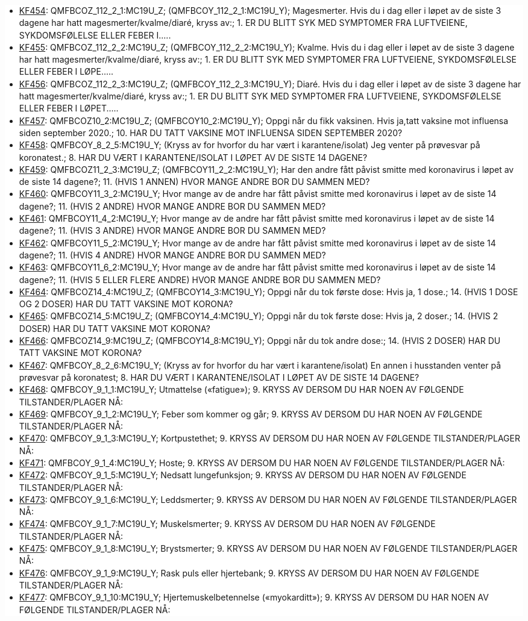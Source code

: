 - [KF454](Foreldre_duplikater_Runde25_komplett.md#KF454): QMFBCOZ_112_2_1:MC19U_Z; (QMFBCOY_112_2_1:MC19U_Y); Magesmerter. Hvis du i dag eller i løpet av de siste 3 dagene har hatt magesmerter/kvalme/diaré, kryss av:; 1. ER DU BLITT SYK MED SYMPTOMER FRA LUFTVEIENE, SYKDOMSFØLELSE ELLER FEBER I.....
- [KF455](Foreldre_duplikater_Runde25_komplett.md#KF455): QMFBCOZ_112_2_2:MC19U_Z; (QMFBCOY_112_2_2:MC19U_Y); Kvalme. Hvis du i dag eller i løpet av de siste 3 dagene har hatt magesmerter/kvalme/diaré, kryss av:; 1. ER DU BLITT SYK MED SYMPTOMER FRA LUFTVEIENE, SYKDOMSFØLELSE ELLER FEBER I LØPE.....
- [KF456](Foreldre_duplikater_Runde25_komplett.md#KF456): QMFBCOZ_112_2_3:MC19U_Z; (QMFBCOY_112_2_3:MC19U_Y); Diaré. Hvis du i dag eller i løpet av de siste 3 dagene har hatt magesmerter/kvalme/diaré, kryss av:; 1. ER DU BLITT SYK MED SYMPTOMER FRA LUFTVEIENE, SYKDOMSFØLELSE ELLER FEBER I LØPET.....
- [KF457](Foreldre_duplikater_Runde25_komplett.md#KF457): QMFBCOZ10_2:MC19U_Z; (QMFBCOY10_2:MC19U_Y); Oppgi når du fikk vaksinen. Hvis ja,tatt vaksine mot influensa siden september 2020.; 10. HAR DU TATT VAKSINE MOT INFLUENSA SIDEN SEPTEMBER 2020?
- [KF458](Foreldre_duplikater_Runde25_komplett.md#KF458): QMFBCOY_8_2_5:MC19U_Y; (Kryss av for hvorfor du har vært i karantene/isolat) Jeg venter på prøvesvar på koronatest.; 8. HAR DU VÆRT I KARANTENE/ISOLAT I LØPET AV DE SISTE 14 DAGENE?
- [KF459](Foreldre_duplikater_Runde25_komplett.md#KF459): QMFBCOZ11_2_3:MC19U_Z; (QMFBCOY11_2_2:MC19U_Y); Har den andre fått påvist smitte med koronavirus i løpet av de siste 14 dagene?; 11. (HVIS 1 ANNEN) HVOR MANGE ANDRE BOR DU SAMMEN MED?
- [KF460](Foreldre_duplikater_Runde25_komplett.md#KF460): QMFBCOY11_3_2:MC19U_Y; Hvor mange av de andre har fått påvist smitte med koronavirus i løpet av de siste 14 dagene?; 11. (HVIS 2 ANDRE) HVOR MANGE ANDRE BOR DU SAMMEN MED?
- [KF461](Foreldre_duplikater_Runde25_komplett.md#KF461): QMFBCOY11_4_2:MC19U_Y; Hvor mange av de andre har fått påvist smitte med koronavirus i løpet av de siste 14 dagene?; 11. (HVIS 3 ANDRE) HVOR MANGE ANDRE BOR DU SAMMEN MED?
- [KF462](Foreldre_duplikater_Runde25_komplett.md#KF462): QMFBCOY11_5_2:MC19U_Y; Hvor mange av de andre har fått påvist smitte med koronavirus i løpet av de siste 14 dagene?; 11. (HVIS 4 ANDRE) HVOR MANGE ANDRE BOR DU SAMMEN MED?
- [KF463](Foreldre_duplikater_Runde25_komplett.md#KF463): QMFBCOY11_6_2:MC19U_Y; Hvor mange av de andre har fått påvist smitte med koronavirus i løpet av de siste 14 dagene?; 11. (HVIS 5 ELLER FLERE ANDRE) HVOR MANGE ANDRE BOR DU SAMMEN MED?
- [KF464](Foreldre_duplikater_Runde25_komplett.md#KF464): QMFBCOZ14_4:MC19U_Z; (QMFBCOY14_3:MC19U_Y); Oppgi når du tok første dose: Hvis ja, 1 dose.; 14. (HVIS 1 DOSE OG 2 DOSER) HAR DU TATT VAKSINE MOT KORONA?
- [KF465](Foreldre_duplikater_Runde25_komplett.md#KF465): QMFBCOZ14_5:MC19U_Z; (QMFBCOY14_4:MC19U_Y); Oppgi når du tok første dose: Hvis ja, 2 doser.; 14. (HVIS 2 DOSER) HAR DU TATT VAKSINE MOT KORONA?
- [KF466](Foreldre_duplikater_Runde25_komplett.md#KF466): QMFBCOZ14_9:MC19U_Z; (QMFBCOY14_8:MC19U_Y); Oppgi når du tok andre dose:; 14. (HVIS 2 DOSER) HAR DU TATT VAKSINE MOT KORONA?
- [KF467](Foreldre_duplikater_Runde25_komplett.md#KF467): QMFBCOY_8_2_6:MC19U_Y; (Kryss av for hvorfor du har vært i karantene/isolat) En annen i husstanden venter på prøvesvar på koronatest; 8. HAR DU VÆRT I KARANTENE/ISOLAT I LØPET AV DE SISTE 14 DAGENE?
- [KF468](Foreldre_duplikater_Runde25_komplett.md#KF468): QMFBCOY_9_1_1:MC19U_Y;  Utmattelse («fatigue»); 9. KRYSS AV DERSOM DU HAR NOEN AV FØLGENDE TILSTANDER/PLAGER NÅ:
- [KF469](Foreldre_duplikater_Runde25_komplett.md#KF469): QMFBCOY_9_1_2:MC19U_Y; Feber som kommer og går; 9. KRYSS AV DERSOM DU HAR NOEN AV FØLGENDE TILSTANDER/PLAGER NÅ:
- [KF470](Foreldre_duplikater_Runde25_komplett.md#KF470): QMFBCOY_9_1_3:MC19U_Y; Kortpustethet; 9. KRYSS AV DERSOM DU HAR NOEN AV FØLGENDE TILSTANDER/PLAGER NÅ:
- [KF471](Foreldre_duplikater_Runde25_komplett.md#KF471): QMFBCOY_9_1_4:MC19U_Y; Hoste; 9. KRYSS AV DERSOM DU HAR NOEN AV FØLGENDE TILSTANDER/PLAGER NÅ:
- [KF472](Foreldre_duplikater_Runde25_komplett.md#KF472): QMFBCOY_9_1_5:MC19U_Y; Nedsatt lungefunksjon; 9. KRYSS AV DERSOM DU HAR NOEN AV FØLGENDE TILSTANDER/PLAGER NÅ:
- [KF473](Foreldre_duplikater_Runde25_komplett.md#KF473): QMFBCOY_9_1_6:MC19U_Y; Leddsmerter; 9. KRYSS AV DERSOM DU HAR NOEN AV FØLGENDE TILSTANDER/PLAGER NÅ:
- [KF474](Foreldre_duplikater_Runde25_komplett.md#KF474): QMFBCOY_9_1_7:MC19U_Y; Muskelsmerter; 9. KRYSS AV DERSOM DU HAR NOEN AV FØLGENDE TILSTANDER/PLAGER NÅ:
- [KF475](Foreldre_duplikater_Runde25_komplett.md#KF475): QMFBCOY_9_1_8:MC19U_Y; Brystsmerter; 9. KRYSS AV DERSOM DU HAR NOEN AV FØLGENDE TILSTANDER/PLAGER NÅ:
- [KF476](Foreldre_duplikater_Runde25_komplett.md#KF476): QMFBCOY_9_1_9:MC19U_Y; Rask puls eller hjertebank; 9. KRYSS AV DERSOM DU HAR NOEN AV FØLGENDE TILSTANDER/PLAGER NÅ:
- [KF477](Foreldre_duplikater_Runde25_komplett.md#KF477): QMFBCOY_9_1_10:MC19U_Y; Hjertemuskelbetennelse («myokarditt»); 9. KRYSS AV DERSOM DU HAR NOEN AV FØLGENDE TILSTANDER/PLAGER NÅ: